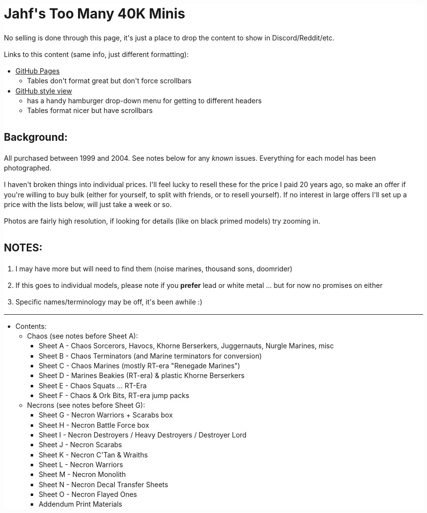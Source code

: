 # Jahf's Too Many 40K Minis

No selling is done through this page, it's just a place to drop the content to show in Discord/Reddit/etc. 

Links to this content (same info, just different formatting):

* [GitHub Pages](https://jahfry.github.io/Jahfs40kChaosNecron/) 
    * Tables don't format great but don't force scrollbars
* [GitHub style view](https://github.com/Jahfry/Jahfs40kChaosNecron)
    * has a handy hamburger drop-down menu for getting to different headers
    * Tables format nicer but have scrollbars

## Background: 

All purchased between 1999 and 2004. See notes below for any *known* issues. Everything for each model has been photographed. 

I haven't broken things into individual prices. I'll feel lucky to resell these for the price I paid 20 years ago, so make an offer if you're willing to buy bulk (either for yourself, to split with friends, or to resell yourself).  If no interest in large offers I'll set up a price with the lists below, will just take a week or so. 

Photos are fairly high resolution, if looking for details (like on black primed models) try zooming in. 

## NOTES: 

1) I may have more but will need to find them (noise marines, thousand sons, doomrider)

2) If this goes to individual models, please note if you **prefer** lead or white metal ... but for now no promises on either

3) Specific names/terminology may be off, it's been awhile :)

---

- Contents:
  * Chaos (see notes before Sheet A):
    + Sheet A - Chaos Sorcerors, Havocs, Khorne Berserkers, Juggernauts, Nurgle Marines, misc
    + Sheet B - Chaos Terminators (and Marine terminators for conversion)
    + Sheet C - Chaos Marines (mostly RT-era "Renegade Marines")
    + Sheet D - Marines Beakies (RT-era) & plastic Khorne Berserkers
    + Sheet E - Chaos Squats ... RT-Era
    + Sheet F - Chaos & Ork Bits, RT-era jump packs
  * Necrons (see notes before Sheet G):
    + Sheet G - Necron Warriors + Scarabs box
    + Sheet H - Necron Battle Force box
    + Sheet I - Necron Destroyers / Heavy Destroyers / Destroyer Lord
    + Sheet J - Necron Scarabs
    + Sheet K - Necron C'Tan & Wraiths
    + Sheet L - Necron Warriors
    + Sheet M - Necron Monolith
    + Sheet N - Necron Decal Transfer Sheets
    + Sheet O - Necron Flayed Ones
    + Addendum Print Materials
